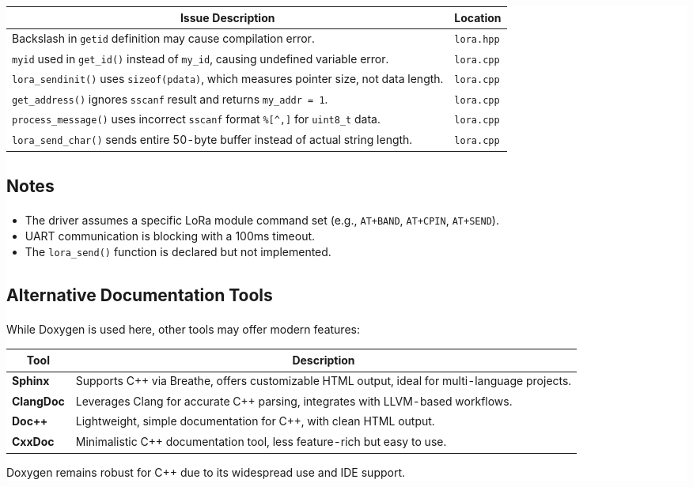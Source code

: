 | Issue Description                                                                 | Location                     |
|-----------------------------------------------------------------------------------|------------------------------|
| Backslash in `getid` definition may cause compilation error.                      | `lora.hpp`                   |
| `myid` used in `get_id()` instead of `my_id`, causing undefined variable error.   | `lora.cpp`                   |
| `lora_sendinit()` uses `sizeof(pdata)`, which measures pointer size, not data length. | `lora.cpp`                   |
| `get_address()` ignores `sscanf` result and returns `my_addr = 1`.                | `lora.cpp`                   |
| `process_message()` uses incorrect `sscanf` format `%[^,]` for `uint8_t` data.    | `lora.cpp`                   |
| `lora_send_char()` sends entire 50-byte buffer instead of actual string length.   | `lora.cpp`                   |

## Notes
- The driver assumes a specific LoRa module command set (e.g., `AT+BAND`, `AT+CPIN`, `AT+SEND`).
- UART communication is blocking with a 100ms timeout.
- The `lora_send()` function is declared but not implemented.

## Alternative Documentation Tools
While Doxygen is used here, other tools may offer modern features:

| Tool        | Description                                                                 |
|-------------|-----------------------------------------------------------------------------|
| **Sphinx**  | Supports C++ via Breathe, offers customizable HTML output, ideal for multi-language projects. |
| **ClangDoc**| Leverages Clang for accurate C++ parsing, integrates with LLVM-based workflows. |
| **Doc++**   | Lightweight, simple documentation for C++, with clean HTML output.           |
| **CxxDoc**  | Minimalistic C++ documentation tool, less feature-rich but easy to use.      |

Doxygen remains robust for C++ due to its widespread use and IDE support.